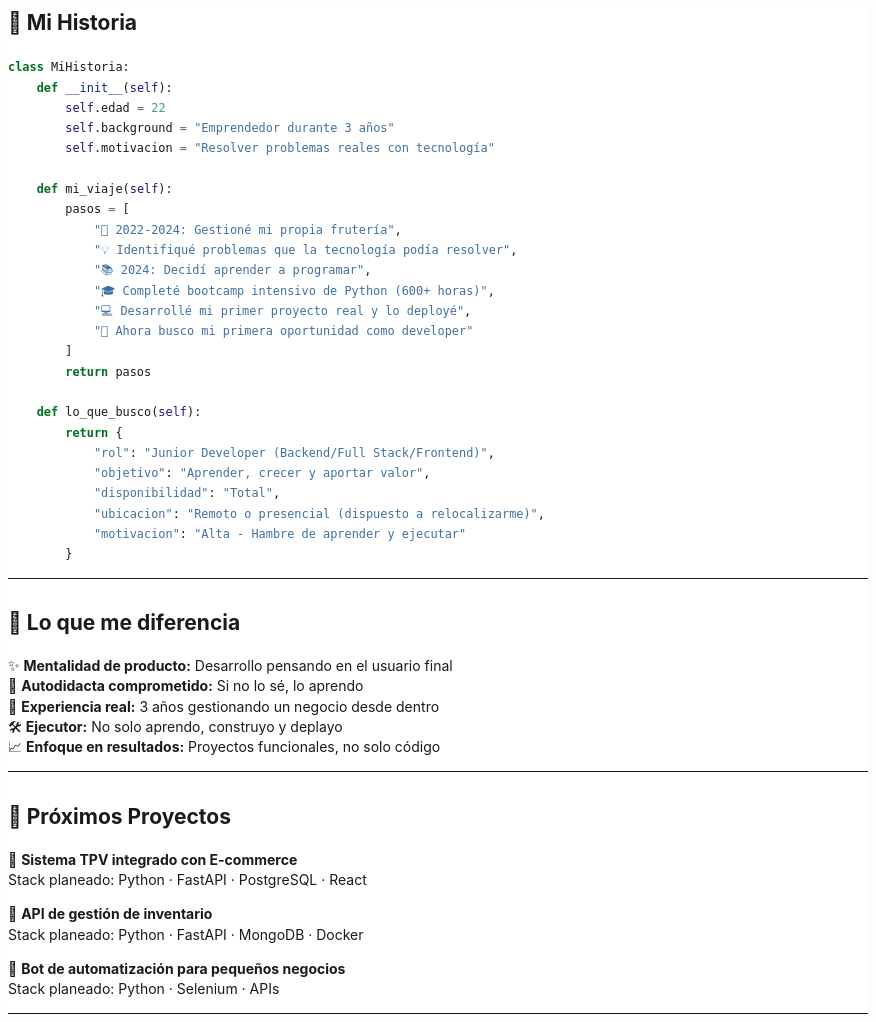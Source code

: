 
## 💼 Mi Historia

```python
class MiHistoria:
    def __init__(self):
        self.edad = 22
        self.background = "Emprendedor durante 3 años"
        self.motivacion = "Resolver problemas reales con tecnología"
        
    def mi_viaje(self):
        pasos = [
            "🍎 2022-2024: Gestioné mi propia frutería",
            "💡 Identifiqué problemas que la tecnología podía resolver",
            "📚 2024: Decidí aprender a programar",
            "🎓 Completé bootcamp intensivo de Python (600+ horas)",
            "💻 Desarrollé mi primer proyecto real y lo deployé",
            "🚀 Ahora busco mi primera oportunidad como developer"
        ]
        return pasos
    
    def lo_que_busco(self):
        return {
            "rol": "Junior Developer (Backend/Full Stack/Frontend)",
            "objetivo": "Aprender, crecer y aportar valor",
            "disponibilidad": "Total",
            "ubicacion": "Remoto o presencial (dispuesto a relocalizarme)",
            "motivacion": "Alta - Hambre de aprender y ejecutar"
        }
```

---

## 🎯 Lo que me diferencia

✨ **Mentalidad de producto:** Desarrollo pensando en el usuario final  
🚀 **Autodidacta comprometido:** Si no lo sé, lo aprendo  
💼 **Experiencia real:** 3 años gestionando un negocio desde dentro  
🛠️ **Ejecutor:** No solo aprendo, construyo y deplayo  
📈 **Enfoque en resultados:** Proyectos funcionales, no solo código  

---

## 🔮 Próximos Proyectos

🔄 **Sistema TPV integrado con E-commerce**  
Stack planeado: Python · FastAPI · PostgreSQL · React

📱 **API de gestión de inventario**  
Stack planeado: Python · FastAPI · MongoDB · Docker

🤖 **Bot de automatización para pequeños negocios**  
Stack planeado: Python · Selenium · APIs

---